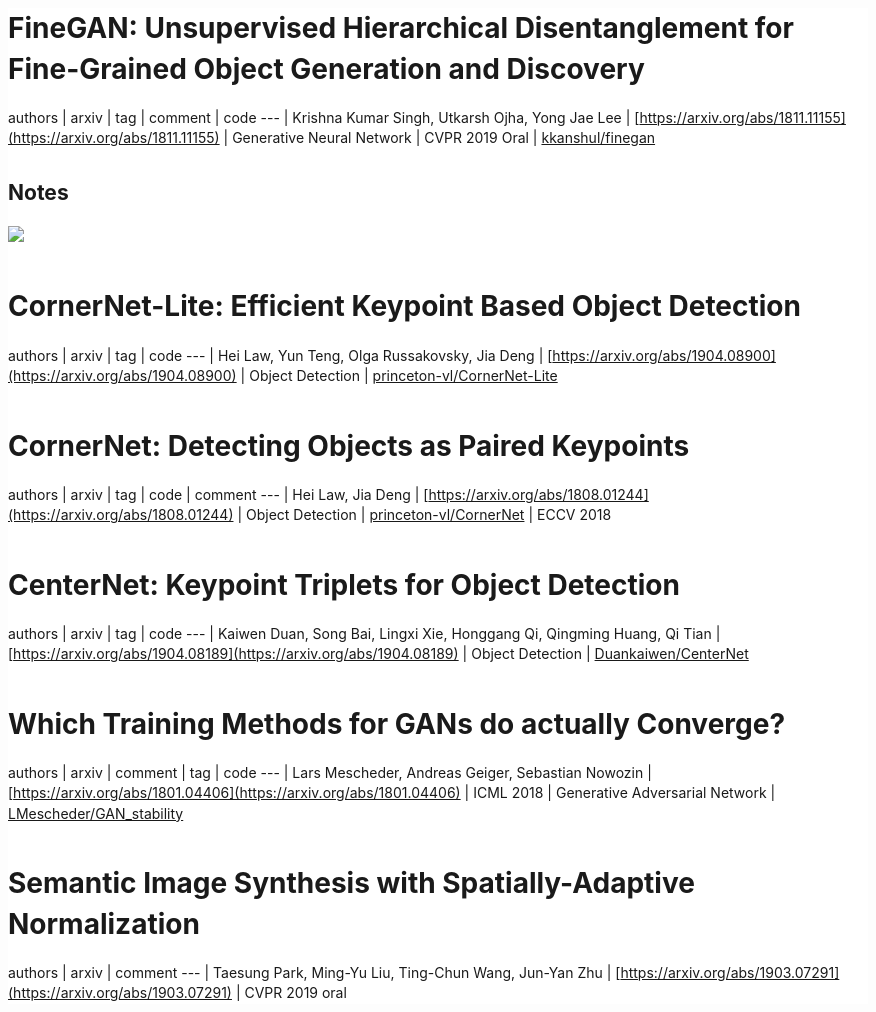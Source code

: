 
# FineGAN: Unsupervised Hierarchical Disentanglement for Fine-Grained Object Generation and Discovery
authors | arxiv | tag | comment | code
--- |
Krishna Kumar Singh, Utkarsh Ojha, Yong Jae Lee | [https://arxiv.org/abs/1811.11155](https://arxiv.org/abs/1811.11155) | Generative Neural Network | CVPR 2019 Oral | [kkanshul/finegan](https://github.com/kkanshul/finegan)
## Notes
![](https://i.imgur.com/13iWyQn.png)


# CornerNet-Lite: Efficient Keypoint Based Object Detection
authors | arxiv | tag | code
--- |
Hei Law, Yun Teng, Olga Russakovsky, Jia Deng | [https://arxiv.org/abs/1904.08900](https://arxiv.org/abs/1904.08900) | Object Detection | [princeton-vl/CornerNet-Lite](https://github.com/princeton-vl/CornerNet-Lite)

# CornerNet: Detecting Objects as Paired Keypoints
authors | arxiv | tag | code | comment
--- |
Hei Law, Jia Deng | [https://arxiv.org/abs/1808.01244](https://arxiv.org/abs/1808.01244) | Object Detection | [princeton-vl/CornerNet](https://github.com/princeton-vl/CornerNet) | ECCV 2018

# CenterNet: Keypoint Triplets for Object Detection
authors | arxiv | tag | code
--- |
Kaiwen Duan, Song Bai, Lingxi Xie, Honggang Qi, Qingming Huang, Qi Tian | [https://arxiv.org/abs/1904.08189](https://arxiv.org/abs/1904.08189) | Object Detection | [Duankaiwen/CenterNet](https://github.com/Duankaiwen/CenterNet)

# Which Training Methods for GANs do actually Converge?
authors | arxiv | comment | tag | code
--- |
Lars Mescheder, Andreas Geiger, Sebastian Nowozin | [https://arxiv.org/abs/1801.04406](https://arxiv.org/abs/1801.04406) | ICML 2018 | Generative Adversarial Network | [LMescheder/GAN_stability](https://github.com/LMescheder/GAN_stability)

# Semantic Image Synthesis with Spatially-Adaptive Normalization
authors | arxiv | comment
--- |
Taesung Park, Ming-Yu Liu, Ting-Chun Wang, Jun-Yan Zhu | [https://arxiv.org/abs/1903.07291](https://arxiv.org/abs/1903.07291) | CVPR 2019 oral
